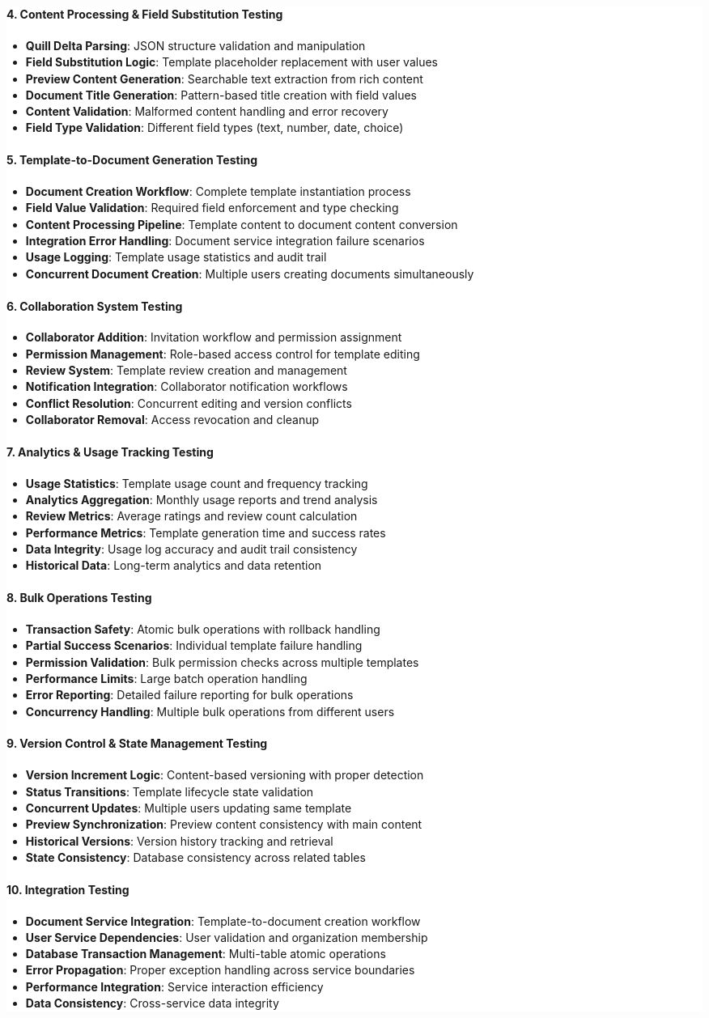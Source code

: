 #### **4. Content Processing & Field Substitution Testing**
- **Quill Delta Parsing**: JSON structure validation and manipulation
- **Field Substitution Logic**: Template placeholder replacement with user values
- **Preview Content Generation**: Searchable text extraction from rich content
- **Document Title Generation**: Pattern-based title creation with field values
- **Content Validation**: Malformed content handling and error recovery
- **Field Type Validation**: Different field types (text, number, date, choice)

#### **5. Template-to-Document Generation Testing**
- **Document Creation Workflow**: Complete template instantiation process
- **Field Value Validation**: Required field enforcement and type checking
- **Content Processing Pipeline**: Template content to document content conversion
- **Integration Error Handling**: Document service integration failure scenarios
- **Usage Logging**: Template usage statistics and audit trail
- **Concurrent Document Creation**: Multiple users creating documents simultaneously

#### **6. Collaboration System Testing**
- **Collaborator Addition**: Invitation workflow and permission assignment
- **Permission Management**: Role-based access control for template editing
- **Review System**: Template review creation and management
- **Notification Integration**: Collaborator notification workflows
- **Conflict Resolution**: Concurrent editing and version conflicts
- **Collaborator Removal**: Access revocation and cleanup

#### **7. Analytics & Usage Tracking Testing**
- **Usage Statistics**: Template usage count and frequency tracking
- **Analytics Aggregation**: Monthly usage reports and trend analysis
- **Review Metrics**: Average ratings and review count calculation
- **Performance Metrics**: Template generation time and success rates
- **Data Integrity**: Usage log accuracy and audit trail consistency
- **Historical Data**: Long-term analytics and data retention

#### **8. Bulk Operations Testing**
- **Transaction Safety**: Atomic bulk operations with rollback handling
- **Partial Success Scenarios**: Individual template failure handling
- **Permission Validation**: Bulk permission checks across multiple templates
- **Performance Limits**: Large batch operation handling
- **Error Reporting**: Detailed failure reporting for bulk operations
- **Concurrency Handling**: Multiple bulk operations from different users

#### **9. Version Control & State Management Testing**
- **Version Increment Logic**: Content-based versioning with proper detection
- **Status Transitions**: Template lifecycle state validation
- **Concurrent Updates**: Multiple users updating same template
- **Preview Synchronization**: Preview content consistency with main content
- **Historical Versions**: Version history tracking and retrieval
- **State Consistency**: Database consistency across related tables

#### **10. Integration Testing**
- **Document Service Integration**: Template-to-document creation workflow
- **User Service Dependencies**: User validation and organization membership
- **Database Transaction Management**: Multi-table atomic operations
- **Error Propagation**: Proper exception handling across service boundaries
- **Performance Integration**: Service interaction efficiency
- **Data Consistency**: Cross-service data integrity

